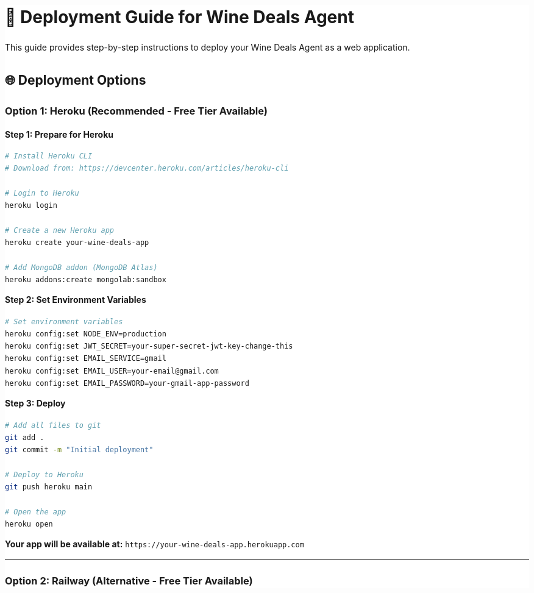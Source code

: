 # 🚀 Deployment Guide for Wine Deals Agent

This guide provides step-by-step instructions to deploy your Wine Deals Agent as a web application.

## 🌐 Deployment Options

### Option 1: Heroku (Recommended - Free Tier Available)

**Step 1: Prepare for Heroku**
```bash
# Install Heroku CLI
# Download from: https://devcenter.heroku.com/articles/heroku-cli

# Login to Heroku
heroku login

# Create a new Heroku app
heroku create your-wine-deals-app

# Add MongoDB addon (MongoDB Atlas)
heroku addons:create mongolab:sandbox
```

**Step 2: Set Environment Variables**
```bash
# Set environment variables
heroku config:set NODE_ENV=production
heroku config:set JWT_SECRET=your-super-secret-jwt-key-change-this
heroku config:set EMAIL_SERVICE=gmail
heroku config:set EMAIL_USER=your-email@gmail.com
heroku config:set EMAIL_PASSWORD=your-gmail-app-password
```

**Step 3: Deploy**
```bash
# Add all files to git
git add .
git commit -m "Initial deployment"

# Deploy to Heroku
git push heroku main

# Open the app
heroku open
```

**Your app will be available at:** `https://your-wine-deals-app.herokuapp.com`

---

### Option 2: Railway (Alternative - Free Tier Available)
